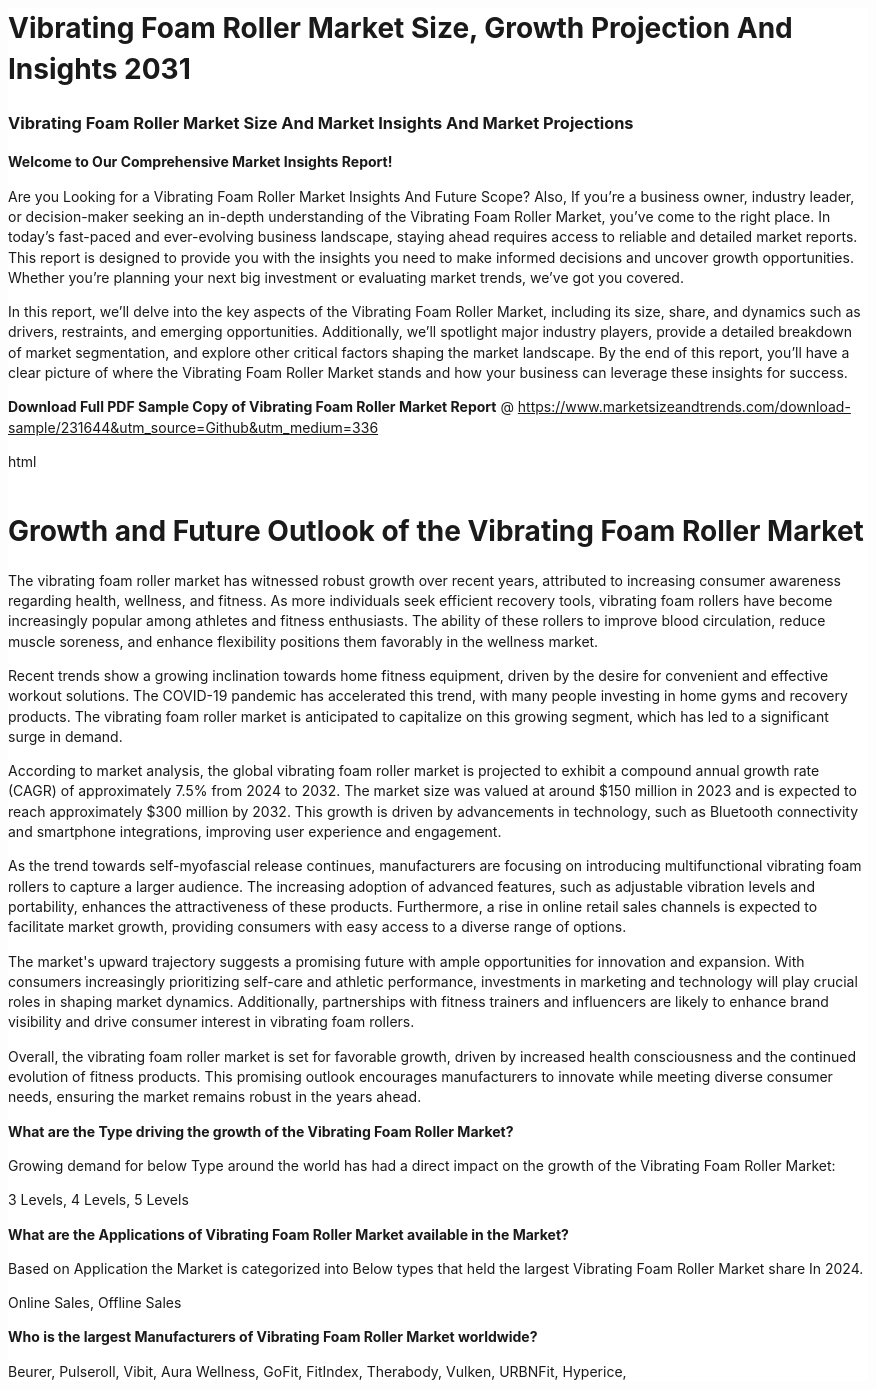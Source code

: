 <h1> Vibrating Foam Roller Market Size, Growth Projection And Insights 2031</h1><div class="" data-test-id=""><h3><span class="">Vibrating Foam Roller Market Size And Market Insights And Market Projections</span></h3></div><div class="" data-test-id=""><p><strong>Welcome to Our Comprehensive Market Insights Report!</strong></p><p>Are you Looking for a Vibrating Foam Roller Market Insights And Future Scope? Also, If you&rsquo;re a business owner, industry leader, or decision-maker seeking an in-depth understanding of the Vibrating Foam Roller Market, you&rsquo;ve come to the right place. In today&rsquo;s fast-paced and ever-evolving business landscape, staying ahead requires access to reliable and detailed market reports. This report is designed to provide you with the insights you need to make informed decisions and uncover growth opportunities. Whether you&rsquo;re planning your next big investment or evaluating market trends, we&rsquo;ve got you covered.</p><p>In this report, we&rsquo;ll delve into the key aspects of the Vibrating Foam Roller Market, including its size, share, and dynamics such as drivers, restraints, and emerging opportunities. Additionally, we&rsquo;ll spotlight major industry players, provide a detailed breakdown of market segmentation, and explore other critical factors shaping the market landscape. By the end of this report, you&rsquo;ll have a clear picture of where the Vibrating Foam Roller Market stands and how your business can leverage these insights for success.</p><p><strong>Download Full PDF Sample Copy of Vibrating Foam Roller Market Report</strong> @ <a href="https://www.marketsizeandtrends.com/download-sample/231644&utm_source=Github&utm_medium=336" target="_blank">https://www.marketsizeandtrends.com/download-sample/231644&utm_source=Github&utm_medium=336</a></p></div><div class="" data-test-id=""><p><span class="">html<!DOCTYPE html><html lang="en"><head>    <meta charset="UTF-8">    <meta name="viewport" content="width=device-width, initial-scale=1.0">    <title>Vibrating Foam Roller Market Growth and Outlook</title></head><body>    <h1>Growth and Future Outlook of the Vibrating Foam Roller Market</h1>    <p>The vibrating foam roller market has witnessed robust growth over recent years, attributed to increasing consumer awareness regarding health, wellness, and fitness. As more individuals seek efficient recovery tools, vibrating foam rollers have become increasingly popular among athletes and fitness enthusiasts. The ability of these rollers to improve blood circulation, reduce muscle soreness, and enhance flexibility positions them favorably in the wellness market.</p>        <p>Recent trends show a growing inclination towards home fitness equipment, driven by the desire for convenient and effective workout solutions. The COVID-19 pandemic has accelerated this trend, with many people investing in home gyms and recovery products. The vibrating foam roller market is anticipated to capitalize on this growing segment, which has led to a significant surge in demand.</p>        <p>According to market analysis, the global vibrating foam roller market is projected to exhibit a compound annual growth rate (CAGR) of approximately 7.5% from 2024 to 2032. The market size was valued at around $150 million in 2023 and is expected to reach approximately $300 million by 2032. This growth is driven by advancements in technology, such as Bluetooth connectivity and smartphone integrations, improving user experience and engagement.</p>        <p>As the trend towards self-myofascial release continues, manufacturers are focusing on introducing multifunctional vibrating foam rollers to capture a larger audience. The increasing adoption of advanced features, such as adjustable vibration levels and portability, enhances the attractiveness of these products. Furthermore, a rise in online retail sales channels is expected to facilitate market growth, providing consumers with easy access to a diverse range of options.</p>        <p><strong></strong></p>        <p>The market's upward trajectory suggests a promising future with ample opportunities for innovation and expansion. With consumers increasingly prioritizing self-care and athletic performance, investments in marketing and technology will play crucial roles in shaping market dynamics. Additionally, partnerships with fitness trainers and influencers are likely to enhance brand visibility and drive consumer interest in vibrating foam rollers.</p>        <p>Overall, the vibrating foam roller market is set for favorable growth, driven by increased health consciousness and the continued evolution of fitness products. This promising outlook encourages manufacturers to innovate while meeting diverse consumer needs, ensuring the market remains robust in the years ahead.</p></body></html></span></p><p><strong><span class="">What are the&nbsp;Type driving the growth of the Vibrating Foam Roller Market?</span></strong></p></div><div class="" data-test-id=""><p><span class="">Growing demand for below Type around the world has had a direct impact on the growth of the Vibrating Foam Roller Market:</span></p></div><div class="" data-test-id=""><p>3 Levels, 4 Levels, 5 Levels</p><p><span class=""><strong>What are the&nbsp;Applications&nbsp;of Vibrating Foam Roller Market available in the Market?</strong></span></p></div><div class="" data-test-id=""><p><span class="">Based on Application the Market is categorized into Below types that held the largest Vibrating Foam Roller Market share In 2024.</span></p></div><div class="" data-test-id=""><p><span class="">Online Sales, Offline Sales</span></p><p><span class=""><strong>Who is the largest Manufacturers of Vibrating Foam Roller Market worldwide?</strong></span></p></div><div class="" data-test-id=""><p><span class="">Beurer, Pulseroll, Vibit, Aura Wellness, GoFit, FitIndex, Therabody, Vulken, URBNFit, Hyperice,